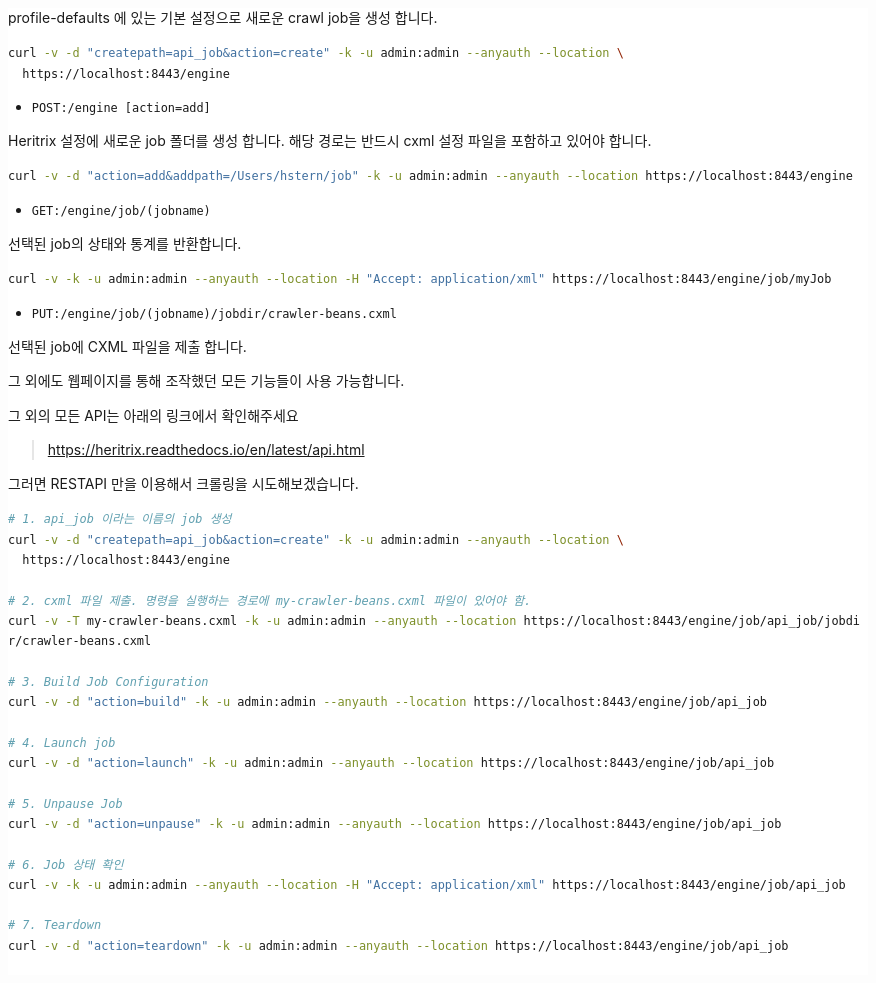 profile-defaults 에 있는 기본 설정으로 새로운 crawl job을 생성 합니다.

```bash
curl -v -d "createpath=api_job&action=create" -k -u admin:admin --anyauth --location \
  https://localhost:8443/engine
```

- `POST:/engine [action=add]`

Heritrix 설정에 새로운 job 폴더를 생성 합니다. 해당 경로는 반드시 cxml 설정 파일을 포함하고 있어야 합니다.

```bash
curl -v -d "action=add&addpath=/Users/hstern/job" -k -u admin:admin --anyauth --location https://localhost:8443/engine
```

- `GET:/engine/job/(jobname)`

선택된 job의 상태와 통계를 반환합니다.

```bash
curl -v -k -u admin:admin --anyauth --location -H "Accept: application/xml" https://localhost:8443/engine/job/myJob
```

- `PUT:/engine/job/(jobname)/jobdir/crawler-beans.cxml`

선택된 job에 CXML 파일을 제출 합니다.

그 외에도 웹페이지를 통해 조작했던 모든 기능들이 사용 가능합니다.

그 외의 모든 API는 아래의 링크에서 확인해주세요

> https://heritrix.readthedocs.io/en/latest/api.html

그러면 RESTAPI 만을 이용해서 크롤링을 시도해보겠습니다.

```bash
# 1. api_job 이라는 이름의 job 생성
curl -v -d "createpath=api_job&action=create" -k -u admin:admin --anyauth --location \
  https://localhost:8443/engine
  
# 2. cxml 파일 제출. 명령을 실행하는 경로에 my-crawler-beans.cxml 파일이 있어야 함.
curl -v -T my-crawler-beans.cxml -k -u admin:admin --anyauth --location https://localhost:8443/engine/job/api_job/jobdir/crawler-beans.cxml

# 3. Build Job Configuration
curl -v -d "action=build" -k -u admin:admin --anyauth --location https://localhost:8443/engine/job/api_job

# 4. Launch job
curl -v -d "action=launch" -k -u admin:admin --anyauth --location https://localhost:8443/engine/job/api_job

# 5. Unpause Job
curl -v -d "action=unpause" -k -u admin:admin --anyauth --location https://localhost:8443/engine/job/api_job

# 6. Job 상태 확인
curl -v -k -u admin:admin --anyauth --location -H "Accept: application/xml" https://localhost:8443/engine/job/api_job

# 7. Teardown
curl -v -d "action=teardown" -k -u admin:admin --anyauth --location https://localhost:8443/engine/job/api_job
  
```
